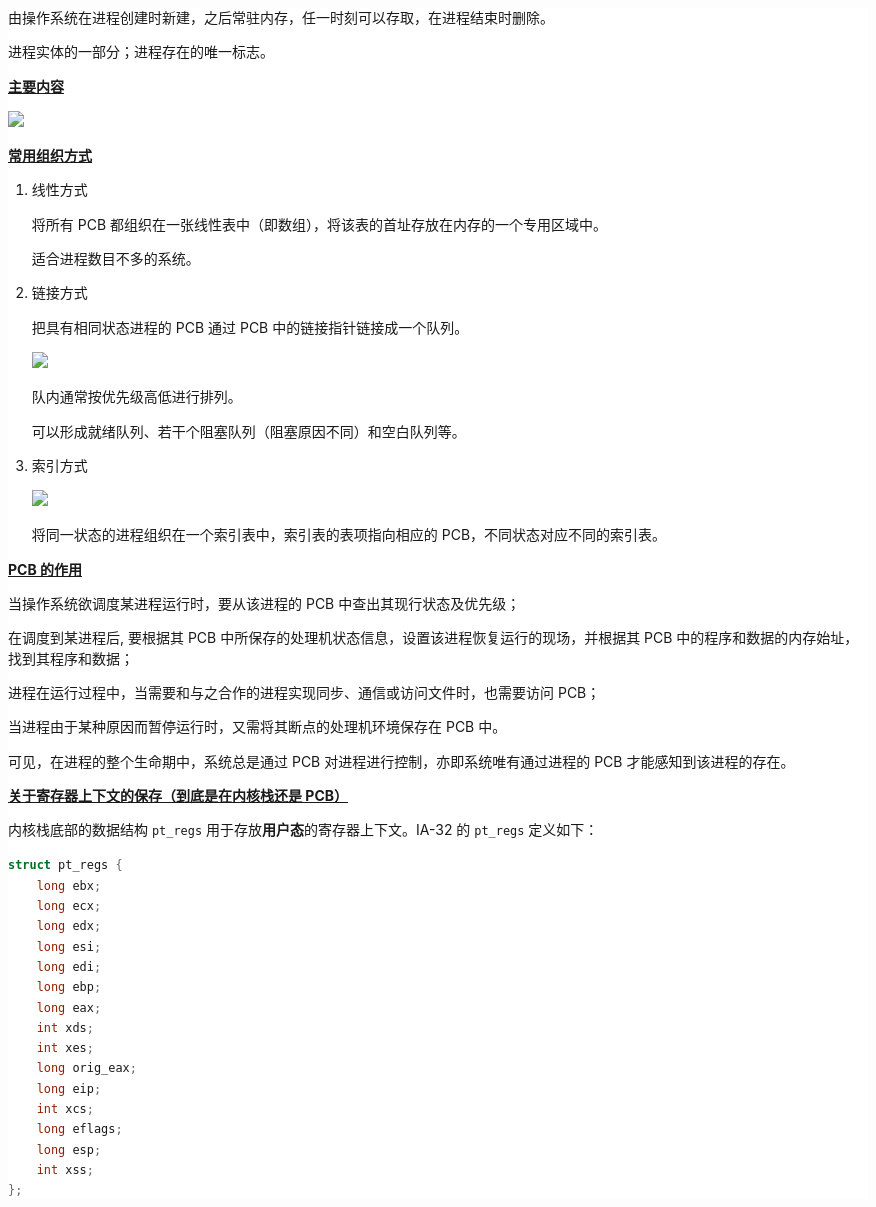 由操作系统在进程创建时新建，之后常驻内存，任一时刻可以存取，在进程结束时删除。

进程实体的一部分；进程存在的唯一标志。

**<u>主要内容</u>**

<div align=left><img src="https://pic-zerooo.oss-cn-beijing.aliyuncs.com/ungee/image-20240823214009602.png" width="850px"/></dev>

**<u>常用组织方式</u>**

1. 线性方式

   将所有 PCB 都组织在一张线性表中（即数组），将该表的首址存放在内存的一个专用区域中。

   适合进程数目不多的系统。

2. 链接方式

   把具有相同状态进程的 PCB 通过 PCB 中的链接指针链接成一个队列。

   <div align=left><img src="https://pic-zerooo.oss-cn-beijing.aliyuncs.com/ungee/image-20220905231653429.png" width="400px"/></dev>
   
   队内通常按优先级高低进行排列。

   可以形成就绪队列、若干个阻塞队列（阻塞原因不同）和空白队列等。

3. 索引方式

   <div align=left><img src="https://pic-zerooo.oss-cn-beijing.aliyuncs.com/ungee/image-20220905231742913.png" width="450px"/></dev><br>
   
   将同一状态的进程组织在一个索引表中，索引表的表项指向相应的 PCB，不同状态对应不同的索引表。

**<u>PCB 的作用</u>**

当操作系统欲调度某进程运行时，要从该进程的 PCB 中查出其现行状态及优先级；

在调度到某进程后, 要根据其 PCB 中所保存的处理机状态信息，设置该进程恢复运行的现场，并根据其 PCB 中的程序和数据的内存始址，找到其程序和数据；

进程在运行过程中，当需要和与之合作的进程实现同步、通信或访问文件时，也需要访问 PCB；

当进程由于某种原因而暂停运行时，又需将其断点的处理机环境保存在 PCB 中。

可见，在进程的整个生命期中，系统总是通过 PCB 对进程进行控制，亦即系统唯有通过进程的 PCB 才能感知到该进程的存在。

**<u>关于寄存器上下文的保存（到底是在内核栈还是 PCB）</u>**

内核栈底部的数据结构 `pt_regs` 用于存放**用户态**的寄存器上下文。IA-32 的 `pt_regs` 定义如下：

```c++
struct pt_regs {
    long ebx;
    long ecx;
    long edx;
    long esi;
    long edi;
    long ebp;
    long eax;
    int xds;
    int xes;
    long orig_eax;
    long eip;
    int xcs;
    long eflags;
    long esp;
    int xss;
}; 
```
